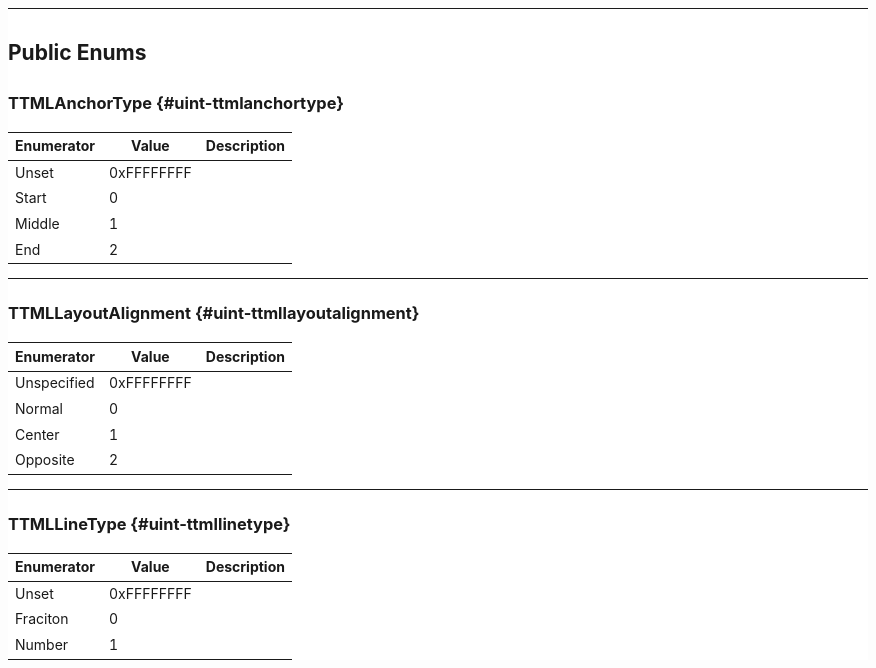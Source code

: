 




-----------

## Public Enums

### TTMLAnchorType {#uint-ttmlanchortype}

| Enumerator | Value | Description |
| ---------- | ----- | ----------- |
| Unset | 0xFFFFFFFF|   |
| Start | 0|   |
| Middle | 1|   |
| End | 2|   |








-----------

### TTMLLayoutAlignment {#uint-ttmllayoutalignment}

| Enumerator | Value | Description |
| ---------- | ----- | ----------- |
| Unspecified | 0xFFFFFFFF|   |
| Normal | 0|   |
| Center | 1|   |
| Opposite | 2|   |








-----------

### TTMLLineType {#uint-ttmllinetype}

| Enumerator | Value | Description |
| ---------- | ----- | ----------- |
| Unset | 0xFFFFFFFF|   |
| Fraciton | 0|   |
| Number | 1|   |
